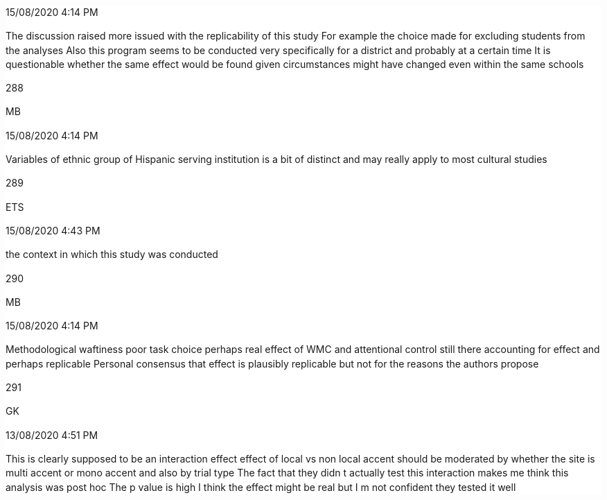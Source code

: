 15/08/2020 4:14 PM


The discussion raised more issued with the replicability of this study  For example  the choice made for excluding students from the analyses  Also
this program seems to be conducted very specifically for a district and probably at a certain time   It is questionable whether the same effect
would be found given circumstances might have changed even within the same schools





288

MB

15/08/2020 4:14 PM


Variables of ethnic group of Hispanic serving institution is a bit of distinct and may really apply to most cultural studies





289

ETS

15/08/2020 4:43 PM


the context in which this study was  conducted





290

MB

15/08/2020 4:14 PM


Methodological waftiness  poor task choice  perhaps real effect of WMC and attentional control still there accounting for effect and perhaps
replicable  Personal consensus that effect is plausibly replicable but not for the reasons the authors propose





291

GK

13/08/2020 4:51 PM


This is clearly supposed to be an interaction effect  effect of local vs  non local accent should be moderated by whether the site is multi accent or
mono accent  and also by trial type     The fact that they didn t actually test this interaction makes me think this analysis was post hoc   The p
value is high   I think the effect might be real  but I m not confident they tested it well
